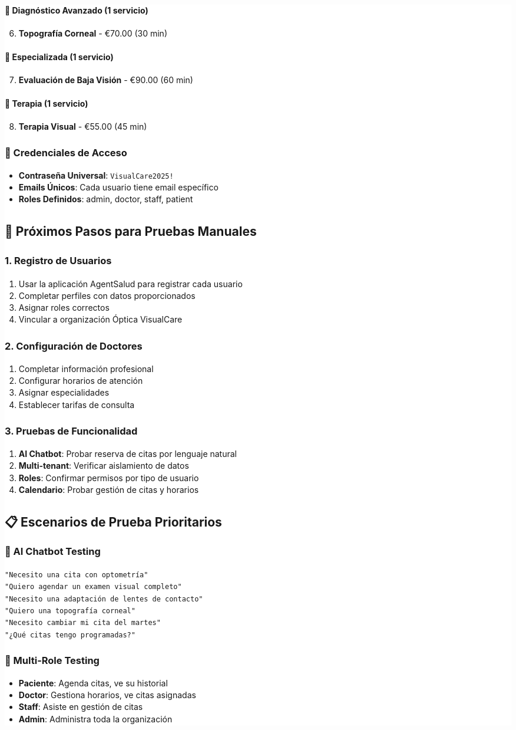 #### **🔬 Diagnóstico Avanzado (1 servicio)**
6. **Topografía Corneal** - €70.00 (30 min)

#### **🎯 Especializada (1 servicio)**
7. **Evaluación de Baja Visión** - €90.00 (60 min)

#### **💪 Terapia (1 servicio)**
8. **Terapia Visual** - €55.00 (45 min)

### **🔐 Credenciales de Acceso**
- **Contraseña Universal**: `VisualCare2025!`
- **Emails Únicos**: Cada usuario tiene email específico
- **Roles Definidos**: admin, doctor, staff, patient

## 🚀 **Próximos Pasos para Pruebas Manuales**

### **1. Registro de Usuarios**
1. Usar la aplicación AgentSalud para registrar cada usuario
2. Completar perfiles con datos proporcionados
3. Asignar roles correctos
4. Vincular a organización Óptica VisualCare

### **2. Configuración de Doctores**
1. Completar información profesional
2. Configurar horarios de atención
3. Asignar especialidades
4. Establecer tarifas de consulta

### **3. Pruebas de Funcionalidad**
1. **AI Chatbot**: Probar reserva de citas por lenguaje natural
2. **Multi-tenant**: Verificar aislamiento de datos
3. **Roles**: Confirmar permisos por tipo de usuario
4. **Calendario**: Probar gestión de citas y horarios

## 📋 **Escenarios de Prueba Prioritarios**

### **🤖 AI Chatbot Testing**
```
"Necesito una cita con optometría"
"Quiero agendar un examen visual completo"
"Necesito una adaptación de lentes de contacto"
"Quiero una topografía corneal"
"Necesito cambiar mi cita del martes"
"¿Qué citas tengo programadas?"
```

### **👥 Multi-Role Testing**
- **Paciente**: Agenda citas, ve su historial
- **Doctor**: Gestiona horarios, ve citas asignadas
- **Staff**: Asiste en gestión de citas
- **Admin**: Administra toda la organización
